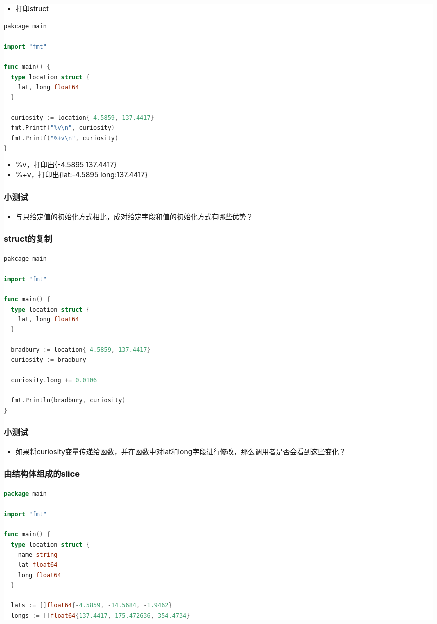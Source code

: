 - 打印struct

```go
pakcage main

import "fmt"

func main() {
  type location struct {
    lat, long float64
  }
  
  curiosity := location{-4.5859, 137.4417}
  fmt.Printf("%v\n", curiosity)
  fmt.Printf("%+v\n", curiosity)
}
```

- %v，打印出{-4.5895 137.4417}
- %+v，打印出{lat:-4.5895 long:137.4417}

### 小测试

- 与只给定值的初始化方式相比，成对给定字段和值的初始化方式有哪些优势？

### struct的复制

```go
pakcage main

import "fmt"

func main() {
  type location struct {
    lat, long float64
  }
  
  bradbury := location{-4.5859, 137.4417}
  curiosity := bradbury
  
  curiosity.long += 0.0106
  
  fmt.Println(bradbury, curiosity)
}
```

### 小测试

- 如果将curiosity变量传递给函数，并在函数中对lat和long字段进行修改，那么调用者是否会看到这些变化？

### 由结构体组成的slice

```go
package main

import "fmt"

func main() {
  type location struct {
    name string
    lat float64
    long float64
  }
  
  lats := []float64{-4.5859, -14.5684, -1.9462}
  longs := []float64{137.4417, 175.472636, 354.4734}
```